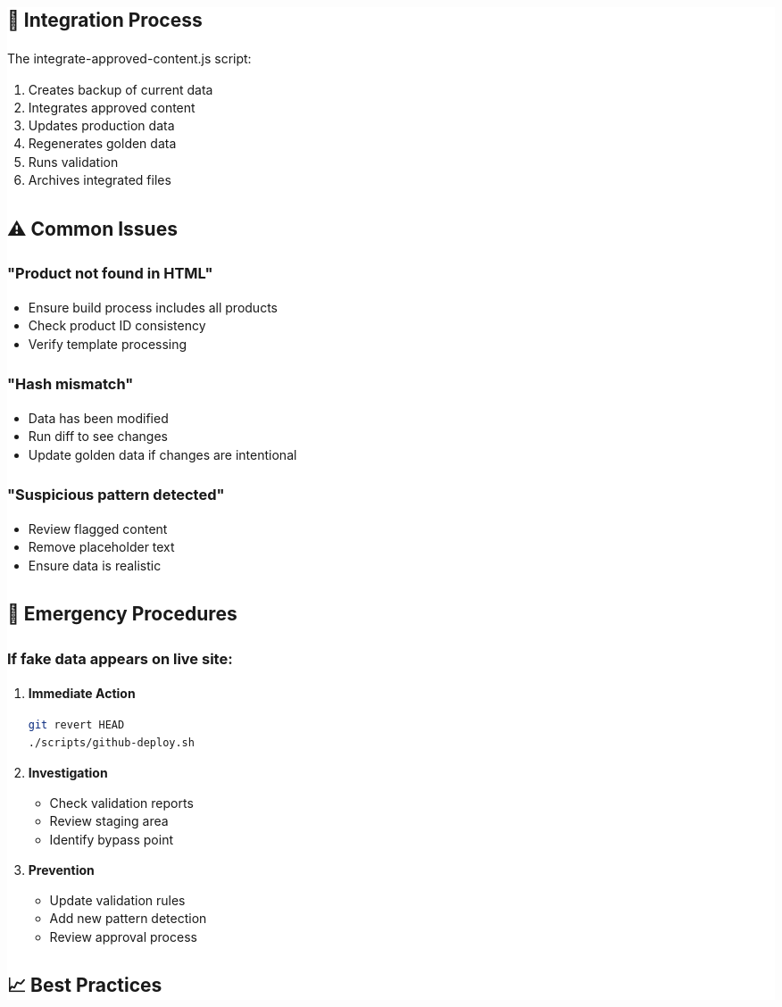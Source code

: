 ## 🔄 Integration Process

The integrate-approved-content.js script:

1. Creates backup of current data
2. Integrates approved content
3. Updates production data
4. Regenerates golden data
5. Runs validation
6. Archives integrated files

## ⚠️ Common Issues

### "Product not found in HTML"
- Ensure build process includes all products
- Check product ID consistency
- Verify template processing

### "Hash mismatch"
- Data has been modified
- Run diff to see changes
- Update golden data if changes are intentional

### "Suspicious pattern detected"
- Review flagged content
- Remove placeholder text
- Ensure data is realistic

## 🚨 Emergency Procedures

### If fake data appears on live site:

1. **Immediate Action**
   ```bash
   git revert HEAD
   ./scripts/github-deploy.sh
   ```

2. **Investigation**
   - Check validation reports
   - Review staging area
   - Identify bypass point

3. **Prevention**
   - Update validation rules
   - Add new pattern detection
   - Review approval process

## 📈 Best Practices
